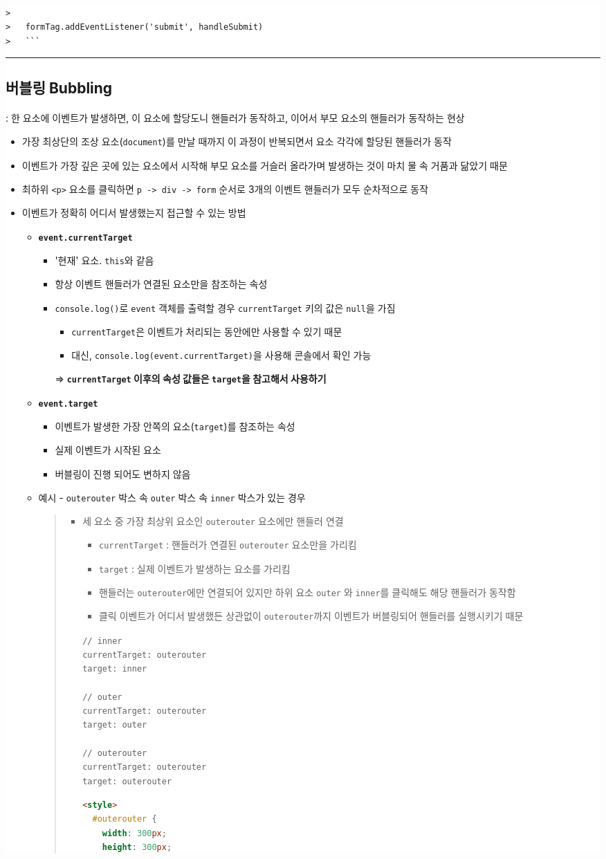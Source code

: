     >   
    >   formTag.addEventListener('submit', handleSubmit)
    >   ```

---

## 버블링 Bubbling

: 한 요소에 이벤트가 발생하면, 이 요소에 할당도니 핸들러가 동작하고, 이어서 부모 요소의 핸들러가 동작하는 현상

- 가장 최상단의 조상 요소(`document`)를 만날 때까지 이 과정이 반복되면서 요소 각각에 할당된 핸들러가 동작

- 이벤트가 가장 깊은 곳에 있는 요소에서 시작해 부모 요소를 거슬러 올라가며 발생하는 것이 마치 물 속 거품과 닮았기 때문

- 최하위 `<p>` 요소를 클릭하면 `p -> div -> form` 순서로 3개의 이벤트 핸들러가 모두 순차적으로 동작

- 이벤트가 정확히 어디서 발생했는지 접근할 수 있는 방법
  
  - **`event.currentTarget`**
    
    - '현재' 요소. `this`와 같음
    
    - 항상 이벤트 핸들러가 연결된 요소만을 참조하는 속성
    
    - `console.log()`로 `event` 객체를 출력할 경우 `currentTarget` 키의 값은 `null`을 가짐
      
      - `currentTarget`은 이벤트가 처리되는 동안에만 사용할 수 있기 때문
      
      - 대신, `console.log(event.currentTarget)`을 사용해 콘솔에서 확인 가능
      
      => **`currentTarget` 이후의 속성 값들은 `target`을 참고해서 사용하기**
  
  - **`event.target`**
    
    - 이벤트가 발생한 가장 안쪽의 요소(`target`)를 참조하는 속성
    
    - 실제 이벤트가 시작된 요소
    
    - 버블링이 진행 되어도 변하지 않음
  
  - 예시 - `outerouter` 박스 속 `outer` 박스 속 `inner` 박스가 있는 경우
    
    > - 세 요소 중 가장 최상위 요소인 `outerouter` 요소에만 핸들러 연결
    >   
    >   - `currentTarget` : 핸들러가 연결된 `outerouter` 요소만을 가리킴
    >   
    >   - `target` : 실제 이벤트가 발생하는 요소를 가리킴
    >   
    >   - 핸들러는 `outerouter`에만 연결되어 있지만 하위 요소 `outer` 와 `inner`를 클릭해도 해당 핸들러가 동작함
    >   
    >   - 클릭 이벤트가 어디서 발생했든 상관없이 `outerouter`까지 이벤트가 버블링되어 핸들러를 실행시키기 때문
    >   
    >   ```
    >   // inner
    >   currentTarget: outerouter
    >   target: inner
    >   
    >   // outer
    >   currentTarget: outerouter
    >   target: outer
    >   
    >   // outerouter
    >   currentTarget: outerouter
    >   target: outerouter
    >   ```
    >   
    >   ```html
    >   <style>
    >     #outerouter {
    >       width: 300px;
    >       height: 300px;